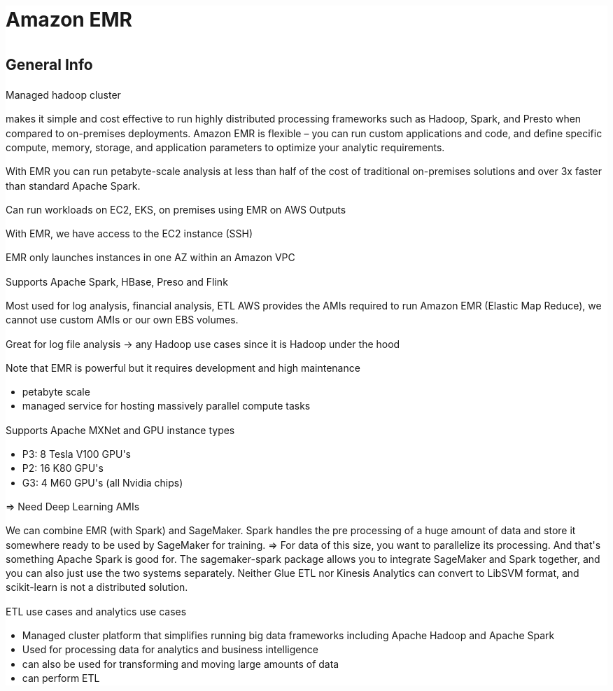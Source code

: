 # Amazon EMR

## General Info
Managed hadoop cluster

makes it simple and cost effective to run highly distributed processing frameworks such as Hadoop, Spark, and Presto 
when compared to on-premises deployments. Amazon EMR is flexible – you can run custom applications and code, 
and define specific compute, memory, storage, and application parameters to optimize your analytic requirements.

With EMR you can run petabyte-scale analysis at less than half of the cost of traditional on-premises solutions and over 3x faster than standard Apache Spark.

Can run workloads on EC2, EKS, on premises using EMR on AWS Outputs

With EMR, we have access to the EC2 instance (SSH)

EMR only launches instances in one AZ within an Amazon VPC

Supports Apache Spark, HBase, Preso and Flink

Most used for log analysis, financial analysis, ETL
AWS provides the AMIs required to run Amazon EMR (Elastic Map Reduce), we cannot use custom AMIs or our own EBS volumes.

Great for log file analysis -> any Hadoop use cases since it is Hadoop under the hood

Note that EMR is powerful but it requires development and high maintenance

* petabyte scale
* managed service for hosting massively parallel compute tasks

Supports Apache MXNet and GPU instance types

* P3: 8 Tesla V100 GPU's
* P2: 16 K80 GPU's
* G3: 4 M60 GPU's (all Nvidia chips)

=> Need Deep Learning AMIs

We can combine EMR (with Spark) and SageMaker. Spark handles the pre processing of a huge amount of data and store it somewhere ready to be used by SageMaker for training.
=> For data of this size, you want to parallelize its processing. And that's something Apache Spark is good for. 
The sagemaker-spark package allows you to integrate SageMaker and Spark together, and you can also just use the two systems separately. 
Neither Glue ETL nor Kinesis Analytics can convert to LibSVM format, and scikit-learn is not a distributed solution.

ETL use cases and analytics use cases
* Managed cluster platform that simplifies running big data frameworks including Apache Hadoop and Apache Spark
* Used for processing data for analytics and business intelligence
* can also be used for transforming and moving large amounts of data 
* can perform ETL
